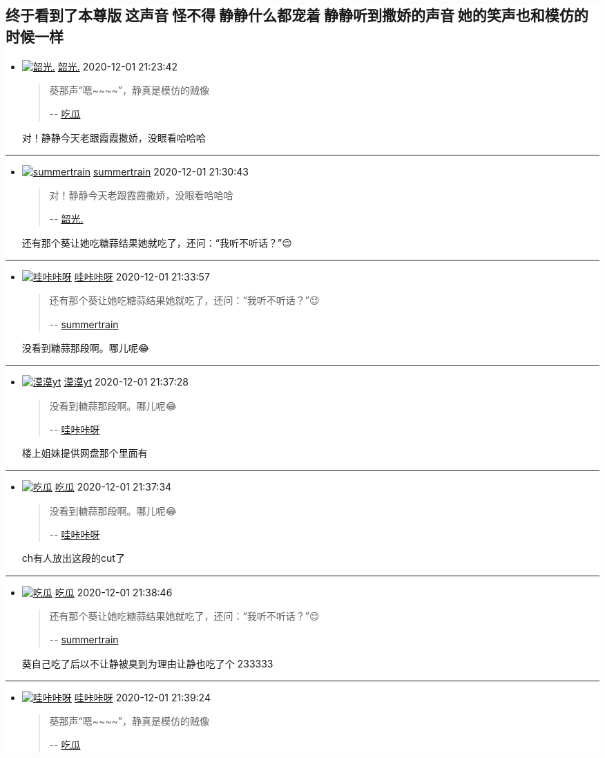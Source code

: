   终于看到了本尊版 这声音 怪不得 静静什么都宠着 静静听到撒娇的声音 她的笑声也和模仿的时候一样  
---
* [![韶光.](../../image/icon/u144946423-6.jpg)](https://www.douban.com/people/144946423/)    [韶光.](https://www.douban.com/people/144946423/)    2020-12-01 21:23:42  
  >葵那声“嗯~~~~”，静真是模仿的贼像  
  >
  >-- [吃瓜](https://www.douban.com/people/219893584/)  
  
  对！静静今天老跟霞霞撒娇，没眼看哈哈哈  
---
* [![summertrain](../../image/icon/u183524918-2.jpg)](https://www.douban.com/people/183524918/)    [summertrain](https://www.douban.com/people/183524918/)    2020-12-01 21:30:43  
  >对！静静今天老跟霞霞撒娇，没眼看哈哈哈  
  >
  >-- [韶光.](https://www.douban.com/people/144946423/)  
  
  还有那个葵让她吃糖蒜结果她就吃了，还问：“我听不听话？”😌  
---
* [![哇咔咔呀](../../image/icon/u213342632-5.jpg)](https://www.douban.com/people/213342632/)    [哇咔咔呀](https://www.douban.com/people/213342632/)    2020-12-01 21:33:57  
  >还有那个葵让她吃糖蒜结果她就吃了，还问：“我听不听话？”😌  
  >
  >-- [summertrain](https://www.douban.com/people/183524918/)  
  
  没看到糖蒜那段啊。哪儿呢😂  
---
* [![漠漠yt](../../image/icon/u223048792-1.jpg)](https://www.douban.com/people/223048792/)    [漠漠yt](https://www.douban.com/people/223048792/)    2020-12-01 21:37:28  
  >没看到糖蒜那段啊。哪儿呢😂  
  >
  >-- [哇咔咔呀](https://www.douban.com/people/213342632/)  
  
  楼上姐妹提供网盘那个里面有  
---
* [![吃瓜](../../image/icon/u219893584-2.jpg)](https://www.douban.com/people/219893584/)    [吃瓜](https://www.douban.com/people/219893584/)    2020-12-01 21:37:34  
  >没看到糖蒜那段啊。哪儿呢😂  
  >
  >-- [哇咔咔呀](https://www.douban.com/people/213342632/)  
  
  ch有人放出这段的cut了  
---
* [![吃瓜](../../image/icon/u219893584-2.jpg)](https://www.douban.com/people/219893584/)    [吃瓜](https://www.douban.com/people/219893584/)    2020-12-01 21:38:46  
  >还有那个葵让她吃糖蒜结果她就吃了，还问：“我听不听话？”😌  
  >
  >-- [summertrain](https://www.douban.com/people/183524918/)  
  
  葵自己吃了后以不让静被臭到为理由让静也吃了个 233333  
---
* [![哇咔咔呀](../../image/icon/u213342632-5.jpg)](https://www.douban.com/people/213342632/)    [哇咔咔呀](https://www.douban.com/people/213342632/)    2020-12-01 21:39:24  
  >葵那声“嗯~~~~”，静真是模仿的贼像  
  >
  >-- [吃瓜](https://www.douban.com/people/219893584/)  
  